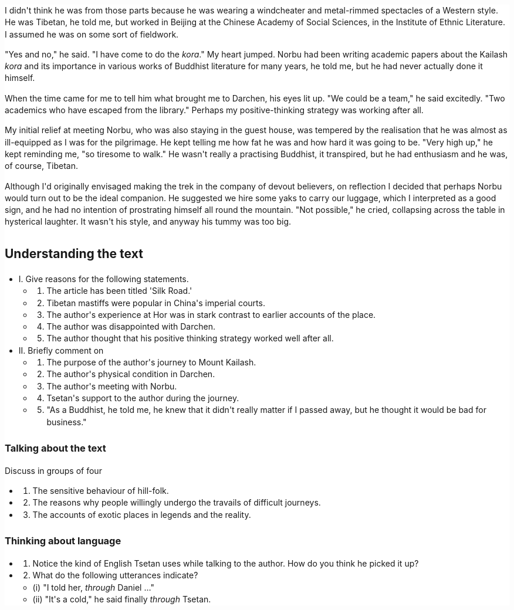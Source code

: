 I didn't think he was from those parts because he was wearing a windcheater and metal-rimmed spectacles of a Western style. He was Tibetan, he told me, but worked in Beijing at the Chinese Academy of Social Sciences, in the Institute of Ethnic Literature. I assumed he was on some sort of fieldwork.

"Yes and no," he said. "I have come to do the *kora*." My heart jumped. Norbu had been writing academic papers about the Kailash *kora* and its importance in various works of Buddhist literature for many years, he told me, but he had never actually done it himself.

When the time came for me to tell him what brought me to Darchen, his eyes lit up. "We could be a team," he said excitedly. "Two academics who have escaped from the library." Perhaps my positive-thinking strategy was working after all.

My initial relief at meeting Norbu, who was also staying in the guest house, was tempered by the realisation that he was almost as ill-equipped as I was for the pilgrimage. He kept telling me how fat he was and how hard it was going to be. "Very high up," he kept reminding me, "so tiresome to walk." He wasn't really a practising Buddhist, it transpired, but he had enthusiasm and he was, of course, Tibetan.

Although I'd originally envisaged making the trek in the company of devout believers, on reflection I decided that perhaps Norbu would turn out to be the ideal companion. He suggested we hire some yaks to carry our luggage, which I interpreted as a good sign, and he had no intention of prostrating himself all round the mountain. "Not possible," he cried, collapsing across the table in hysterical laughter. It wasn't his style, and anyway his tummy was too big.

## Understanding the text

- I. Give reasons for the following statements.
	- 1. The article has been titled 'Silk Road.'
	- 2. Tibetan mastiffs were popular in China's imperial courts.
	- 3. The author's experience at Hor was in stark contrast to earlier accounts of the place.
	- 4. The author was disappointed with Darchen.
	- 5. The author thought that his positive thinking strategy worked well after all.
- II. Briefly comment on
	- 1. The purpose of the author's journey to Mount Kailash.
	- 2. The author's physical condition in Darchen.
	- 3. The author's meeting with Norbu.
	- 4. Tsetan's support to the author during the journey.
	- 5. "As a Buddhist, he told me, he knew that it didn't really matter if I passed away, but he thought it would be bad for business."

### Talking about the text

Discuss in groups of four

- 1. The sensitive behaviour of hill-folk.
- 2. The reasons why people willingly undergo the travails of difficult journeys.
- 3. The accounts of exotic places in legends and the reality.

### Thinking about language

- 1. Notice the kind of English Tsetan uses while talking to the author. How do you think he picked it up?
- 2. What do the following utterances indicate?
	- (i) "I told her, *through* Daniel …"
	- (ii) "It's a cold," he said finally *through* Tsetan.
